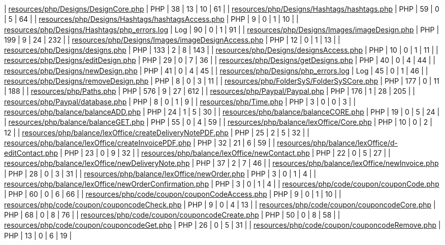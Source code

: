 | [resources/php/Designs/DesignCore.php](/resources/php/Designs/DesignCore.php) | PHP | 38 | 13 | 10 | 61 |
| [resources/php/Designs/Hashtags/hashtags.php](/resources/php/Designs/Hashtags/hashtags.php) | PHP | 59 | 0 | 5 | 64 |
| [resources/php/Designs/Hashtags/hashtagsAccess.php](/resources/php/Designs/Hashtags/hashtagsAccess.php) | PHP | 9 | 0 | 1 | 10 |
| [resources/php/Designs/Hashtags/php_errors.log](/resources/php/Designs/Hashtags/php_errors.log) | Log | 90 | 0 | 1 | 91 |
| [resources/php/Designs/Images/imageDesign.php](/resources/php/Designs/Images/imageDesign.php) | PHP | 199 | 9 | 24 | 232 |
| [resources/php/Designs/Images/imageDesignAccess.php](/resources/php/Designs/Images/imageDesignAccess.php) | PHP | 12 | 0 | 1 | 13 |
| [resources/php/Designs/designs.php](/resources/php/Designs/designs.php) | PHP | 133 | 2 | 8 | 143 |
| [resources/php/Designs/designsAccess.php](/resources/php/Designs/designsAccess.php) | PHP | 10 | 0 | 1 | 11 |
| [resources/php/Designs/editDesign.php](/resources/php/Designs/editDesign.php) | PHP | 29 | 0 | 7 | 36 |
| [resources/php/Designs/getDesigns.php](/resources/php/Designs/getDesigns.php) | PHP | 40 | 0 | 4 | 44 |
| [resources/php/Designs/newDesign.php](/resources/php/Designs/newDesign.php) | PHP | 41 | 0 | 4 | 45 |
| [resources/php/Designs/php_errors.log](/resources/php/Designs/php_errors.log) | Log | 45 | 0 | 1 | 46 |
| [resources/php/Designs/removeDesign.php](/resources/php/Designs/removeDesign.php) | PHP | 8 | 0 | 3 | 11 |
| [resources/php/FolderSyS/FolderSySCore.php](/resources/php/FolderSyS/FolderSySCore.php) | PHP | 177 | 0 | 11 | 188 |
| [resources/php/Paths.php](/resources/php/Paths.php) | PHP | 576 | 9 | 27 | 612 |
| [resources/php/Paypal/Paypal.php](/resources/php/Paypal/Paypal.php) | PHP | 176 | 1 | 28 | 205 |
| [resources/php/Paypal/database.php](/resources/php/Paypal/database.php) | PHP | 8 | 0 | 1 | 9 |
| [resources/php/Time.php](/resources/php/Time.php) | PHP | 3 | 0 | 0 | 3 |
| [resources/php/balance/balanceADD.php](/resources/php/balance/balanceADD.php) | PHP | 24 | 1 | 5 | 30 |
| [resources/php/balance/balanceCORE.php](/resources/php/balance/balanceCORE.php) | PHP | 19 | 0 | 5 | 24 |
| [resources/php/balance/balanceGET.php](/resources/php/balance/balanceGET.php) | PHP | 55 | 0 | 4 | 59 |
| [resources/php/balance/lexOffice/Core.php](/resources/php/balance/lexOffice/Core.php) | PHP | 10 | 0 | 2 | 12 |
| [resources/php/balance/lexOffice/createDeliveryNotePDF.php](/resources/php/balance/lexOffice/createDeliveryNotePDF.php) | PHP | 25 | 2 | 5 | 32 |
| [resources/php/balance/lexOffice/createInvoicePDF.php](/resources/php/balance/lexOffice/createInvoicePDF.php) | PHP | 32 | 21 | 6 | 59 |
| [resources/php/balance/lexOffice/d-editContact.php](/resources/php/balance/lexOffice/d-editContact.php) | PHP | 23 | 0 | 9 | 32 |
| [resources/php/balance/lexOffice/newContact.php](/resources/php/balance/lexOffice/newContact.php) | PHP | 22 | 0 | 5 | 27 |
| [resources/php/balance/lexOffice/newDeliveryNote.php](/resources/php/balance/lexOffice/newDeliveryNote.php) | PHP | 37 | 2 | 7 | 46 |
| [resources/php/balance/lexOffice/newInvoice.php](/resources/php/balance/lexOffice/newInvoice.php) | PHP | 28 | 0 | 3 | 31 |
| [resources/php/balance/lexOffice/newOrder.php](/resources/php/balance/lexOffice/newOrder.php) | PHP | 3 | 0 | 1 | 4 |
| [resources/php/balance/lexOffice/newOrderConfirmation.php](/resources/php/balance/lexOffice/newOrderConfirmation.php) | PHP | 3 | 0 | 1 | 4 |
| [resources/php/code/coupon/couponCode.php](/resources/php/code/coupon/couponCode.php) | PHP | 60 | 0 | 6 | 66 |
| [resources/php/code/coupon/couponCodeAccess.php](/resources/php/code/coupon/couponCodeAccess.php) | PHP | 9 | 0 | 1 | 10 |
| [resources/php/code/coupon/couponcodeCheck.php](/resources/php/code/coupon/couponcodeCheck.php) | PHP | 9 | 0 | 4 | 13 |
| [resources/php/code/coupon/couponcodeCore.php](/resources/php/code/coupon/couponcodeCore.php) | PHP | 68 | 0 | 8 | 76 |
| [resources/php/code/coupon/couponcodeCreate.php](/resources/php/code/coupon/couponcodeCreate.php) | PHP | 50 | 0 | 8 | 58 |
| [resources/php/code/coupon/couponcodeGet.php](/resources/php/code/coupon/couponcodeGet.php) | PHP | 26 | 0 | 5 | 31 |
| [resources/php/code/coupon/couponcodeRemove.php](/resources/php/code/coupon/couponcodeRemove.php) | PHP | 13 | 0 | 6 | 19 |